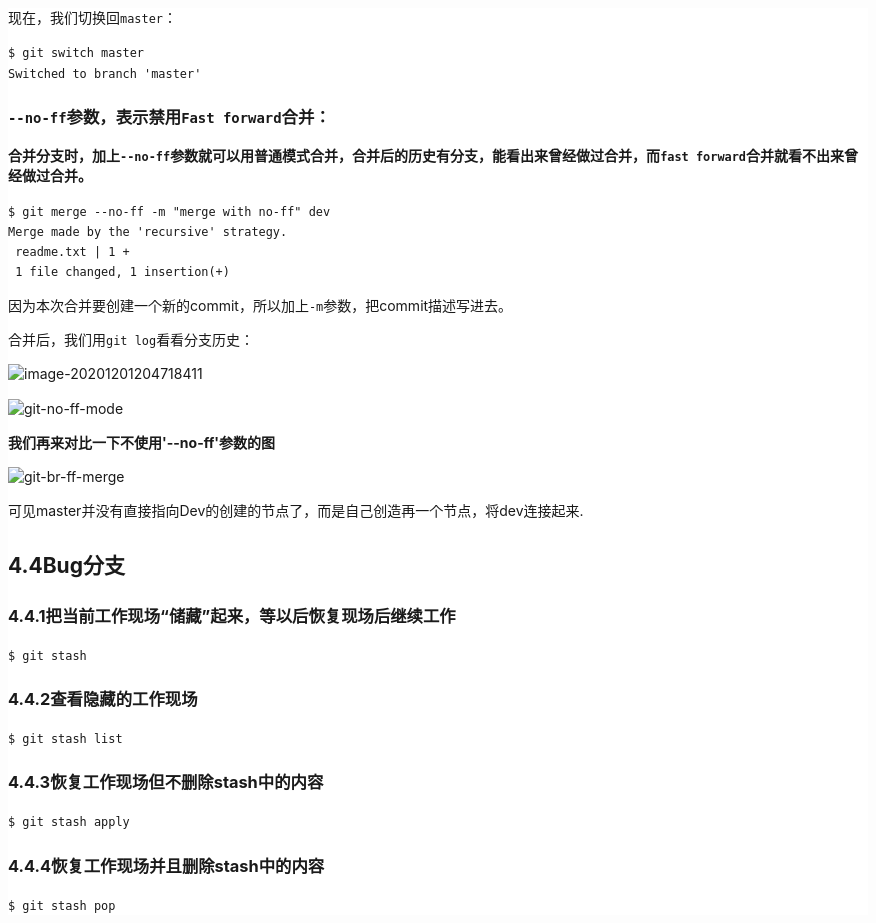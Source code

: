 现在，我们切换回`master`：

```
$ git switch master
Switched to branch 'master'
```

### `--no-ff`参数，表示禁用`Fast forward`合并：

**合并分支时，加上`--no-ff`参数就可以用普通模式合并，合并后的历史有分支，能看出来曾经做过合并，而`fast forward`合并就看不出来曾经做过合并。**

```
$ git merge --no-ff -m "merge with no-ff" dev
Merge made by the 'recursive' strategy.
 readme.txt | 1 +
 1 file changed, 1 insertion(+)
```

因为本次合并要创建一个新的commit，所以加上`-m`参数，把commit描述写进去。

合并后，我们用`git log`看看分支历史：

![image-20201201204718411](/home/xjk/.config/Typora/typora-user-images/image-20201201204718411.png)

![git-no-ff-mode](https://www.liaoxuefeng.com/files/attachments/919023225142304/0)

**我们再来对比一下不使用'--no-ff'参数的图**

![git-br-ff-merge](https://www.liaoxuefeng.com/files/attachments/919022412005504/0)

可见master并没有直接指向Dev的创建的节点了，而是自己创造再一个节点，将dev连接起来.

## 4.4Bug分支

### 4.4.1把当前工作现场“储藏”起来，等以后恢复现场后继续工作

```shell
$ git stash
```

### 4.4.2查看隐藏的工作现场

```shell
$ git stash list
```

### 4.4.3恢复工作现场但不删除stash中的内容

```shell
$ git stash apply
```

### 4.4.4恢复工作现场并且删除stash中的内容

```shell
$ git stash pop
```
